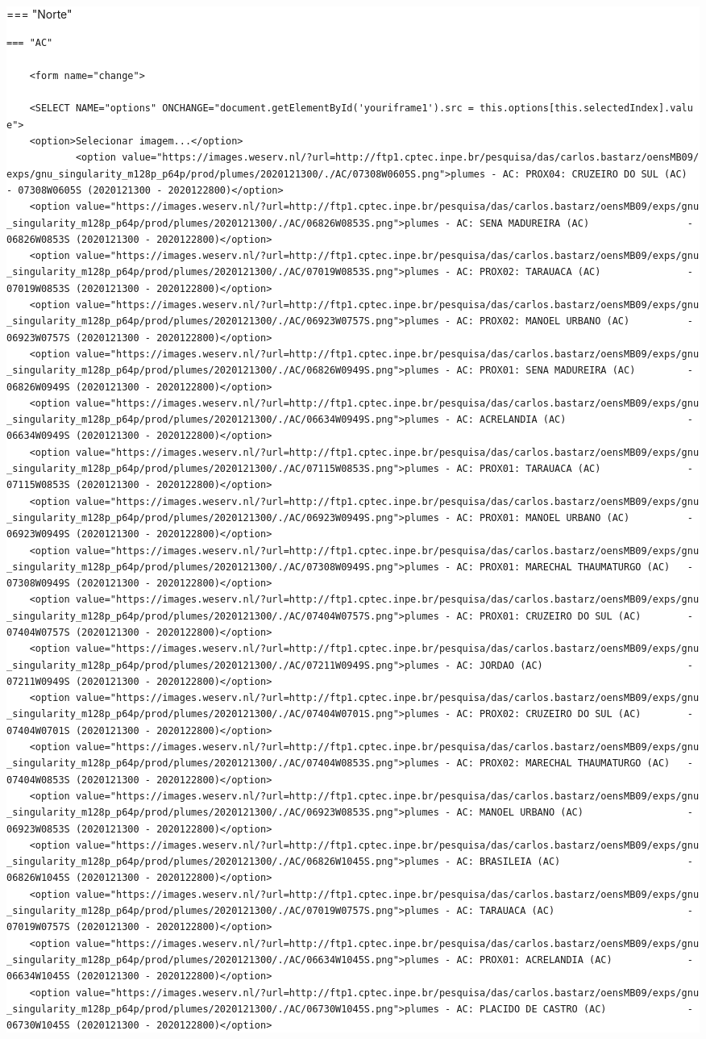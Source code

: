 

=== "Norte"

    === "AC"

        <form name="change">
        
        <SELECT NAME="options" ONCHANGE="document.getElementById('youriframe1').src = this.options[this.selectedIndex].value">
        <option>Selecionar imagem...</option>
                <option value="https://images.weserv.nl/?url=http://ftp1.cptec.inpe.br/pesquisa/das/carlos.bastarz/oensMB09/exps/gnu_singularity_m128p_p64p/prod/plumes/2020121300/./AC/07308W0605S.png">plumes - AC: PROX04: CRUZEIRO DO SUL (AC)        - 07308W0605S (2020121300 - 2020122800)</option>
        <option value="https://images.weserv.nl/?url=http://ftp1.cptec.inpe.br/pesquisa/das/carlos.bastarz/oensMB09/exps/gnu_singularity_m128p_p64p/prod/plumes/2020121300/./AC/06826W0853S.png">plumes - AC: SENA MADUREIRA (AC)                 - 06826W0853S (2020121300 - 2020122800)</option>
        <option value="https://images.weserv.nl/?url=http://ftp1.cptec.inpe.br/pesquisa/das/carlos.bastarz/oensMB09/exps/gnu_singularity_m128p_p64p/prod/plumes/2020121300/./AC/07019W0853S.png">plumes - AC: PROX02: TARAUACA (AC)               - 07019W0853S (2020121300 - 2020122800)</option>
        <option value="https://images.weserv.nl/?url=http://ftp1.cptec.inpe.br/pesquisa/das/carlos.bastarz/oensMB09/exps/gnu_singularity_m128p_p64p/prod/plumes/2020121300/./AC/06923W0757S.png">plumes - AC: PROX02: MANOEL URBANO (AC)          - 06923W0757S (2020121300 - 2020122800)</option>
        <option value="https://images.weserv.nl/?url=http://ftp1.cptec.inpe.br/pesquisa/das/carlos.bastarz/oensMB09/exps/gnu_singularity_m128p_p64p/prod/plumes/2020121300/./AC/06826W0949S.png">plumes - AC: PROX01: SENA MADUREIRA (AC)         - 06826W0949S (2020121300 - 2020122800)</option>
        <option value="https://images.weserv.nl/?url=http://ftp1.cptec.inpe.br/pesquisa/das/carlos.bastarz/oensMB09/exps/gnu_singularity_m128p_p64p/prod/plumes/2020121300/./AC/06634W0949S.png">plumes - AC: ACRELANDIA (AC)                     - 06634W0949S (2020121300 - 2020122800)</option>
        <option value="https://images.weserv.nl/?url=http://ftp1.cptec.inpe.br/pesquisa/das/carlos.bastarz/oensMB09/exps/gnu_singularity_m128p_p64p/prod/plumes/2020121300/./AC/07115W0853S.png">plumes - AC: PROX01: TARAUACA (AC)               - 07115W0853S (2020121300 - 2020122800)</option>
        <option value="https://images.weserv.nl/?url=http://ftp1.cptec.inpe.br/pesquisa/das/carlos.bastarz/oensMB09/exps/gnu_singularity_m128p_p64p/prod/plumes/2020121300/./AC/06923W0949S.png">plumes - AC: PROX01: MANOEL URBANO (AC)          - 06923W0949S (2020121300 - 2020122800)</option>
        <option value="https://images.weserv.nl/?url=http://ftp1.cptec.inpe.br/pesquisa/das/carlos.bastarz/oensMB09/exps/gnu_singularity_m128p_p64p/prod/plumes/2020121300/./AC/07308W0949S.png">plumes - AC: PROX01: MARECHAL THAUMATURGO (AC)   - 07308W0949S (2020121300 - 2020122800)</option>
        <option value="https://images.weserv.nl/?url=http://ftp1.cptec.inpe.br/pesquisa/das/carlos.bastarz/oensMB09/exps/gnu_singularity_m128p_p64p/prod/plumes/2020121300/./AC/07404W0757S.png">plumes - AC: PROX01: CRUZEIRO DO SUL (AC)        - 07404W0757S (2020121300 - 2020122800)</option>
        <option value="https://images.weserv.nl/?url=http://ftp1.cptec.inpe.br/pesquisa/das/carlos.bastarz/oensMB09/exps/gnu_singularity_m128p_p64p/prod/plumes/2020121300/./AC/07211W0949S.png">plumes - AC: JORDAO (AC)                         - 07211W0949S (2020121300 - 2020122800)</option>
        <option value="https://images.weserv.nl/?url=http://ftp1.cptec.inpe.br/pesquisa/das/carlos.bastarz/oensMB09/exps/gnu_singularity_m128p_p64p/prod/plumes/2020121300/./AC/07404W0701S.png">plumes - AC: PROX02: CRUZEIRO DO SUL (AC)        - 07404W0701S (2020121300 - 2020122800)</option>
        <option value="https://images.weserv.nl/?url=http://ftp1.cptec.inpe.br/pesquisa/das/carlos.bastarz/oensMB09/exps/gnu_singularity_m128p_p64p/prod/plumes/2020121300/./AC/07404W0853S.png">plumes - AC: PROX02: MARECHAL THAUMATURGO (AC)   - 07404W0853S (2020121300 - 2020122800)</option>
        <option value="https://images.weserv.nl/?url=http://ftp1.cptec.inpe.br/pesquisa/das/carlos.bastarz/oensMB09/exps/gnu_singularity_m128p_p64p/prod/plumes/2020121300/./AC/06923W0853S.png">plumes - AC: MANOEL URBANO (AC)                  - 06923W0853S (2020121300 - 2020122800)</option>
        <option value="https://images.weserv.nl/?url=http://ftp1.cptec.inpe.br/pesquisa/das/carlos.bastarz/oensMB09/exps/gnu_singularity_m128p_p64p/prod/plumes/2020121300/./AC/06826W1045S.png">plumes - AC: BRASILEIA (AC)                      - 06826W1045S (2020121300 - 2020122800)</option>
        <option value="https://images.weserv.nl/?url=http://ftp1.cptec.inpe.br/pesquisa/das/carlos.bastarz/oensMB09/exps/gnu_singularity_m128p_p64p/prod/plumes/2020121300/./AC/07019W0757S.png">plumes - AC: TARAUACA (AC)                       - 07019W0757S (2020121300 - 2020122800)</option>
        <option value="https://images.weserv.nl/?url=http://ftp1.cptec.inpe.br/pesquisa/das/carlos.bastarz/oensMB09/exps/gnu_singularity_m128p_p64p/prod/plumes/2020121300/./AC/06634W1045S.png">plumes - AC: PROX01: ACRELANDIA (AC)             - 06634W1045S (2020121300 - 2020122800)</option>
        <option value="https://images.weserv.nl/?url=http://ftp1.cptec.inpe.br/pesquisa/das/carlos.bastarz/oensMB09/exps/gnu_singularity_m128p_p64p/prod/plumes/2020121300/./AC/06730W1045S.png">plumes - AC: PLACIDO DE CASTRO (AC)              - 06730W1045S (2020121300 - 2020122800)</option>